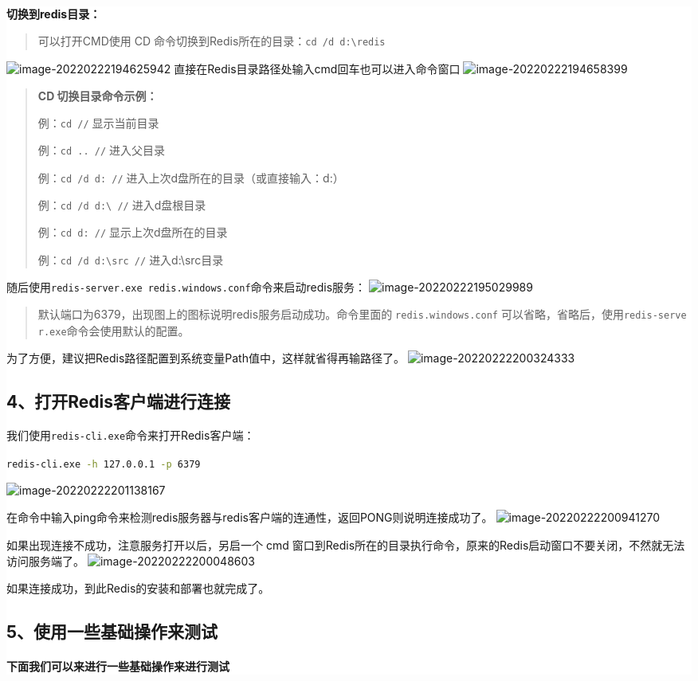 **切换到redis目录：**

> 可以打开CMD使用 CD 命令切换到Redis所在的目录：`cd /d d:\redis`

![image-20220222194625942](https://gitee.com/vmu/cimg/raw/master/img/image-20220222194625942.png)
直接在Redis目录路径处输入cmd回车也可以进入命令窗口
![image-20220222194658399](https://gitee.com/vmu/cimg/raw/master/img/image-20220222194658399.png)

> **CD 切换目录命令示例：**
>
> 例：`cd //` 显示当前目录
>
> 例：`cd .. //` 进入父目录
>
> 例：`cd /d d: //` 进入上次d盘所在的目录（或直接输入：d:）
>
> 例：`cd /d d:\ //` 进入d盘根目录
>
> 例：`cd d: //` 显示上次d盘所在的目录
>
> 例：`cd /d d:\src //` 进入d:\src目录

随后使用`redis-server.exe redis.windows.conf`命令来启动redis服务：
![image-20220222195029989](https://gitee.com/vmu/cimg/raw/master/img/image-20220222195029989.png)

>  默认端口为6379，出现图上的图标说明redis服务启动成功。命令里面的 `redis.windows.conf` 可以省略，省略后，使用`redis-server.exe`命令会使用默认的配置。

为了方便，建议把Redis路径配置到系统变量Path值中，这样就省得再输路径了。
![image-20220222200324333](https://gitee.com/vmu/cimg/raw/master/img/image-20220222200324333.png)

## 4、打开Redis客户端进行连接

我们使用`redis-cli.exe`命令来打开Redis客户端：

```bash
redis-cli.exe -h 127.0.0.1 -p 6379
```

![image-20220222201138167](https://gitee.com/vmu/cimg/raw/master/img/image-20220222201138167.png)

在命令中输入ping命令来检测redis服务器与redis客户端的连通性，返回PONG则说明连接成功了。
![image-20220222200941270](https://gitee.com/vmu/cimg/raw/master/img/image-20220222200941270.png)

如果出现连接不成功，注意服务打开以后，另启一个 cmd 窗口到Redis所在的目录执行命令，原来的Redis启动窗口不要关闭，不然就无法访问服务端了。
![image-20220222200048603](https://gitee.com/vmu/cimg/raw/master/img/image-20220222200048603.png)

如果连接成功，到此Redis的安装和部署也就完成了。

## 5、使用一些基础操作来测试

**下面我们可以来进行一些基础操作来进行测试**
